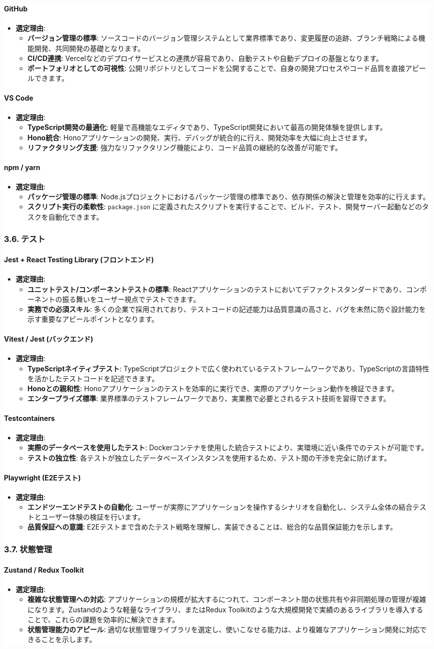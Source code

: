 #### GitHub

*   **選定理由**:
    *   **バージョン管理の標準**: ソースコードのバージョン管理システムとして業界標準であり、変更履歴の追跡、ブランチ戦略による機能開発、共同開発の基礎となります。
    *   **CI/CD連携**: Vercelなどのデプロイサービスとの連携が容易であり、自動テストや自動デプロイの基盤となります。
    *   **ポートフォリオとしての可視性**: 公開リポジトリとしてコードを公開することで、自身の開発プロセスやコード品質を直接アピールできます。

#### VS Code

*   **選定理由**:
    *   **TypeScript開発の最適化**: 軽量で高機能なエディタであり、TypeScript開発において最高の開発体験を提供します。
    *   **Hono統合**: Honoアプリケーションの開発、実行、デバッグが統合的に行え、開発効率を大幅に向上させます。
    *   **リファクタリング支援**: 強力なリファクタリング機能により、コード品質の継続的な改善が可能です。

#### npm / yarn

*   **選定理由**:
    *   **パッケージ管理の標準**: Node.jsプロジェクトにおけるパッケージ管理の標準であり、依存関係の解決と管理を効率的に行えます。
    *   **スクリプト実行の柔軟性**: `package.json` に定義されたスクリプトを実行することで、ビルド、テスト、開発サーバー起動などのタスクを自動化できます。

### 3.6. テスト

#### Jest + React Testing Library (フロントエンド)

*   **選定理由**:
    *   **ユニットテスト/コンポーネントテストの標準**: Reactアプリケーションのテストにおいてデファクトスタンダードであり、コンポーネントの振る舞いをユーザー視点でテストできます。
    *   **実務での必須スキル**: 多くの企業で採用されており、テストコードの記述能力は品質意識の高さと、バグを未然に防ぐ設計能力を示す重要なアピールポイントとなります。

#### Vitest / Jest (バックエンド)

*   **選定理由**:
    *   **TypeScriptネイティブテスト**: TypeScriptプロジェクトで広く使われているテストフレームワークであり、TypeScriptの言語特性を活かしたテストコードを記述できます。
    *   **Honoとの親和性**: Honoアプリケーションのテストを効率的に実行でき、実際のアプリケーション動作を検証できます。
    *   **エンタープライズ標準**: 業界標準のテストフレームワークであり、実業務で必要とされるテスト技術を習得できます。

#### Testcontainers

*   **選定理由**:
    *   **実際のデータベースを使用したテスト**: Dockerコンテナを使用した統合テストにより、実環境に近い条件でのテストが可能です。
    *   **テストの独立性**: 各テストが独立したデータベースインスタンスを使用するため、テスト間の干渉を完全に防げます。

#### Playwright (E2Eテスト)

*   **選定理由**:
    *   **エンドツーエンドテストの自動化**: ユーザーが実際にアプリケーションを操作するシナリオを自動化し、システム全体の結合テストとユーザー体験の検証を行います。
    *   **品質保証への意識**: E2Eテストまで含めたテスト戦略を理解し、実装できることは、総合的な品質保証能力を示します。

### 3.7. 状態管理

#### Zustand / Redux Toolkit

*   **選定理由**:
    *   **複雑な状態管理への対応**: アプリケーションの規模が拡大するにつれて、コンポーネント間の状態共有や非同期処理の管理が複雑になります。Zustandのような軽量なライブラリ、またはRedux Toolkitのような大規模開発で実績のあるライブラリを導入することで、これらの課題を効率的に解決できます。
    *   **状態管理能力のアピール**: 適切な状態管理ライブラリを選定し、使いこなせる能力は、より複雑なアプリケーション開発に対応できることを示します。
